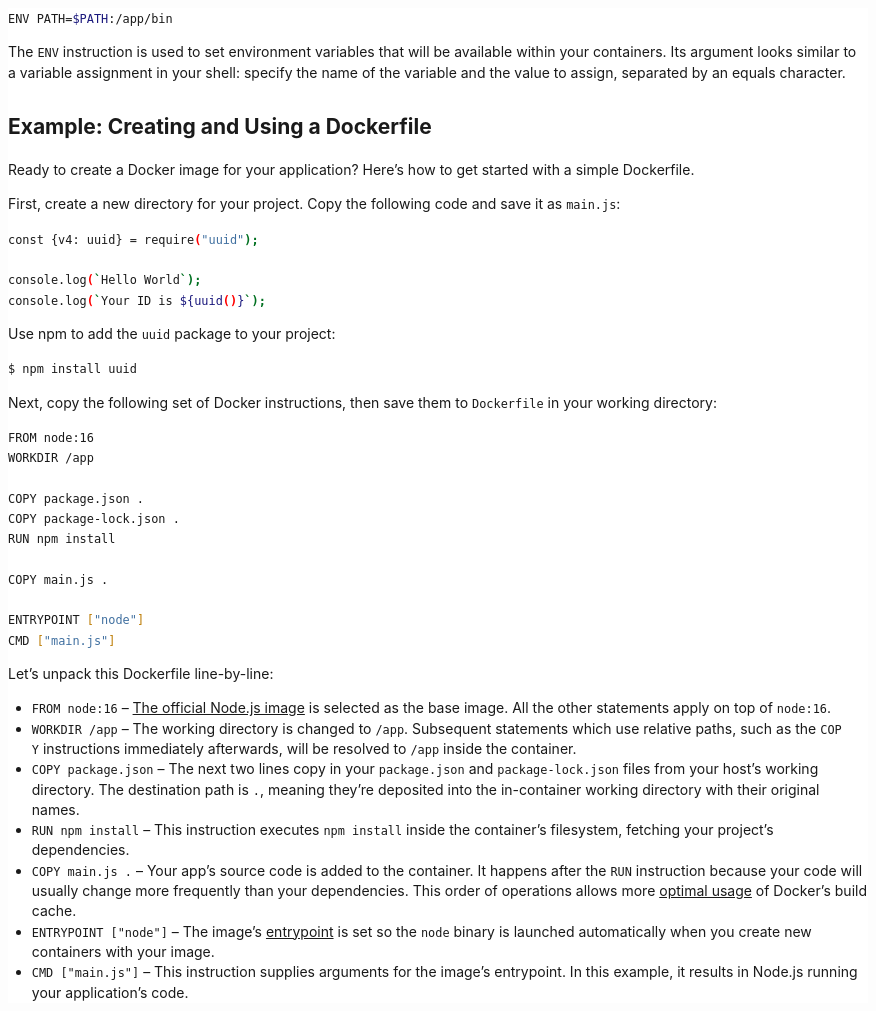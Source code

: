 ```bash
ENV PATH=$PATH:/app/bin
```

The `ENV` instruction is used to set environment variables that will be available within your containers. Its argument looks similar to a variable assignment in your shell: specify the name of the variable and the value to assign, separated by an equals character.

## Example: Creating and Using a Dockerfile[](https://spacelift.io/blog/dockerfile#example-creating-and-using-a-dockerfile)

Ready to create a Docker image for your application? Here’s how to get started with a simple Dockerfile.

First, create a new directory for your project. Copy the following code and save it as `main.js`:

```bash
const {v4: uuid} = require("uuid");

console.log(`Hello World`);
console.log(`Your ID is ${uuid()}`);
```

Use npm to add the `uuid` package to your project:

```bash
$ npm install uuid
```

Next, copy the following set of Docker instructions, then save them to `Dockerfile` in your working directory:

```bash
FROM node:16
WORKDIR /app

COPY package.json .
COPY package-lock.json .
RUN npm install

COPY main.js .

ENTRYPOINT ["node"]
CMD ["main.js"]

```

Let’s unpack this Dockerfile line-by-line:

- `FROM node:16` – [The official Node.js image](https://hub.docker.com/_/node) is selected as the base image. All the other statements apply on top of `node:16`.
- `WORKDIR /app` – The working directory is changed to `/app`. Subsequent statements which use relative paths, such as the `COPY` instructions immediately afterwards, will be resolved to `/app` inside the container.
- `COPY package.json` – The next two lines copy in your `package.json` and `package-lock.json` files from your host’s working directory. The destination path is `.`, meaning they’re deposited into the in-container working directory with their original names.
- `RUN npm install` – This instruction executes `npm install` inside the container’s filesystem, fetching your project’s dependencies.
- `COPY main.js .` – Your app’s source code is added to the container. It happens after the `RUN` instruction because your code will usually change more frequently than your dependencies. This order of operations allows more [optimal usage](https://docs.docker.com/build/cache) of Docker’s build cache.
- `ENTRYPOINT ["node"]` – The image’s [entrypoint](https://docs.docker.com/engine/reference/builder/#entrypoint) is set so the `node` binary is launched automatically when you create new containers with your image.
- `CMD ["main.js"]` – This instruction supplies arguments for the image’s entrypoint. In this example, it results in Node.js running your application’s code.